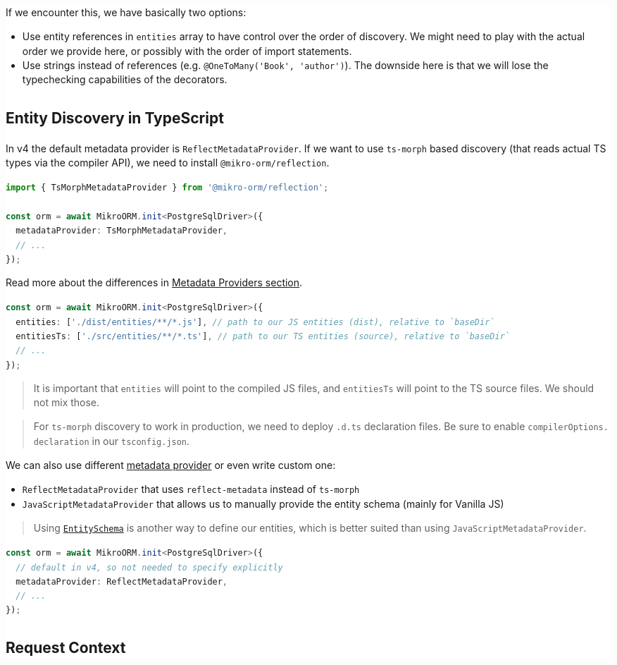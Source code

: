 If we encounter this, we have basically two options:

- Use entity references in `entities` array to have control over the order of discovery. We might need to play with the actual order we provide here, or possibly with the order of import statements.
- Use strings instead of references (e.g. `@OneToMany('Book', 'author')`). The downside here is that we will lose the typechecking capabilities of the decorators.

## Entity Discovery in TypeScript

In v4 the default metadata provider is `ReflectMetadataProvider`. If we want to use `ts-morph` based discovery (that reads actual TS types via the compiler API), we need to install `@mikro-orm/reflection`.

```ts
import { TsMorphMetadataProvider } from '@mikro-orm/reflection';

const orm = await MikroORM.init<PostgreSqlDriver>({
  metadataProvider: TsMorphMetadataProvider,
  // ...
});
```

Read more about the differences in [Metadata Providers section](metadata-providers.md).

```ts
const orm = await MikroORM.init<PostgreSqlDriver>({
  entities: ['./dist/entities/**/*.js'], // path to our JS entities (dist), relative to `baseDir`
  entitiesTs: ['./src/entities/**/*.ts'], // path to our TS entities (source), relative to `baseDir`
  // ...
});
```

> It is important that `entities` will point to the compiled JS files, and `entitiesTs` will point to the TS source files. We should not mix those.

> For `ts-morph` discovery to work in production, we need to deploy `.d.ts` declaration files. Be sure to enable `compilerOptions.declaration` in our `tsconfig.json`.

We can also use different [metadata provider](metadata-providers.md) or even write custom one:

- `ReflectMetadataProvider` that uses `reflect-metadata` instead of `ts-morph`
- `JavaScriptMetadataProvider` that allows us to manually provide the entity schema (mainly for Vanilla JS)

> Using [`EntitySchema`](entity-schema.md) is another way to define our entities, which is better suited than using `JavaScriptMetadataProvider`.

```ts
const orm = await MikroORM.init<PostgreSqlDriver>({
  // default in v4, so not needed to specify explicitly
  metadataProvider: ReflectMetadataProvider,
  // ...
});
```

## Request Context
